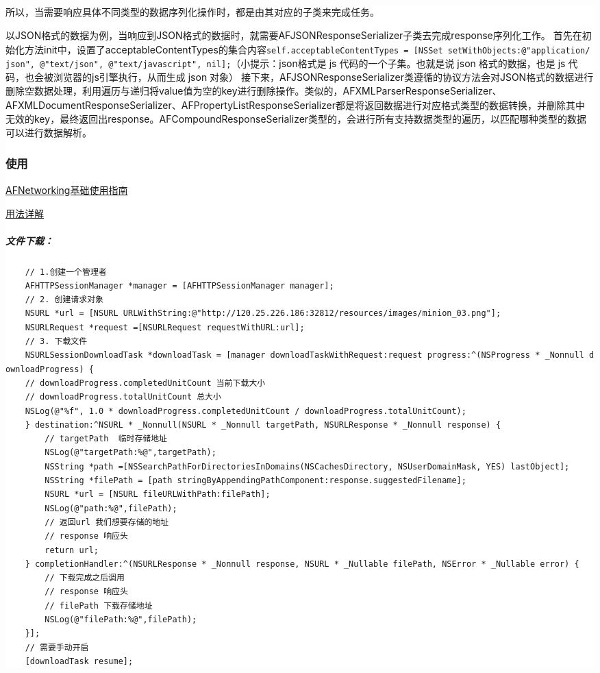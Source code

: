 所以，当需要响应具体不同类型的数据序列化操作时，都是由其对应的子类来完成任务。



以JSON格式的数据为例，当响应到JSON格式的数据时，就需要AFJSONResponseSerializer子类去完成response序列化工作。
 首先在初始化方法init中，设置了acceptableContentTypes的集合内容`self.acceptableContentTypes = [NSSet setWithObjects:@"application/json", @"text/json", @"text/javascript", nil];`（小提示：json格式是 js 代码的一个子集。也就是说 json 格式的数据，也是 js 代码，也会被浏览器的js引擎执行，从而生成 json 对象）
 接下来，AFJSONResponseSerializer类遵循的协议方法会对JSON格式的数据进行删除空数据处理，利用遍历与递归将value值为空的key进行删除操作。类似的，AFXMLParserResponseSerializer、AFXMLDocumentResponseSerializer、AFPropertyListResponseSerializer都是将返回数据进行对应格式类型的数据转换，并删除其中无效的key，最终返回出response。AFCompoundResponseSerializer类型的，会进行所有支持数据类型的遍历，以匹配哪种类型的数据可以进行数据解析。







### 使用

[AFNetworking基础使用指南](https://juejin.cn/post/6844903557041225736)

[用法详解](https://blog.csdn.net/chennai1101/article/details/116016109)



##### 文件下载：

```objc
    // 1.创建一个管理者
    AFHTTPSessionManager *manager = [AFHTTPSessionManager manager];
    // 2. 创建请求对象
    NSURL *url = [NSURL URLWithString:@"http://120.25.226.186:32812/resources/images/minion_03.png"];
    NSURLRequest *request =[NSURLRequest requestWithURL:url];
    // 3. 下载文件
    NSURLSessionDownloadTask *downloadTask = [manager downloadTaskWithRequest:request progress:^(NSProgress * _Nonnull downloadProgress) {
    // downloadProgress.completedUnitCount 当前下载大小
    // downloadProgress.totalUnitCount 总大小
    NSLog(@"%f", 1.0 * downloadProgress.completedUnitCount / downloadProgress.totalUnitCount);
    } destination:^NSURL * _Nonnull(NSURL * _Nonnull targetPath, NSURLResponse * _Nonnull response) {
        // targetPath  临时存储地址
        NSLog(@"targetPath:%@",targetPath);
        NSString *path =[NSSearchPathForDirectoriesInDomains(NSCachesDirectory, NSUserDomainMask, YES) lastObject];
        NSString *filePath = [path stringByAppendingPathComponent:response.suggestedFilename];
        NSURL *url = [NSURL fileURLWithPath:filePath];
        NSLog(@"path:%@",filePath);
        // 返回url 我们想要存储的地址
        // response 响应头
        return url;
    } completionHandler:^(NSURLResponse * _Nonnull response, NSURL * _Nullable filePath, NSError * _Nullable error) {
        // 下载完成之后调用
        // response 响应头
        // filePath 下载存储地址
        NSLog(@"filePath:%@",filePath);
    }];
    // 需要手动开启
    [downloadTask resume];
```
